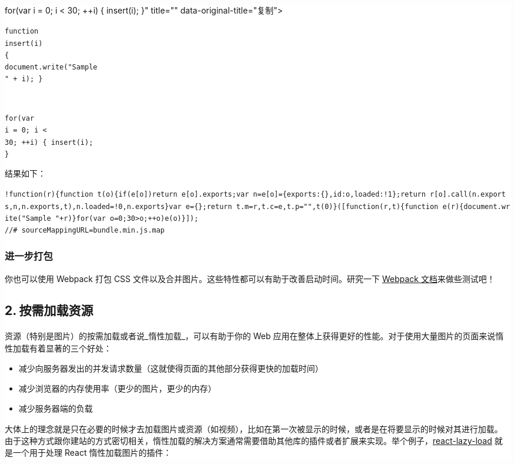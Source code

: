 for(var i = 0; i < 30; ++i) {
    insert(i);
}" title="" data-original-title="复制"></span>
      <span type="button" class="saveToNote code-tool" data-toggle="tooltip" data-placement="top" title="" data-original-title="放进笔记"></span>
      </div>
      </div><pre class="javascript hljs"><code class="js"><span class="hljs-function"><span class="hljs-keyword">function</span> <span class="hljs-title">insert</span>(<span class="hljs-params">i</span>) </span>{
    <span class="hljs-built_in">document</span>.write(<span class="hljs-string">"Sample "</span> + i);
}

<span class="hljs-keyword">for</span>(<span class="hljs-keyword">var</span> i = <span class="hljs-number">0</span>; i &lt; <span class="hljs-number">30</span>; ++i) {
    insert(i);
}</code></pre>
<p>结果如下：</p>
<div class="widget-codetool" style="display:none;">
      <div class="widget-codetool--inner">
      <span class="selectCode code-tool" data-toggle="tooltip" data-placement="top" title="" data-original-title="全选"></span>
      <span type="button" class="copyCode code-tool" data-toggle="tooltip" data-placement="top" data-clipboard-text="!function(r){function t(o){if(e[o])return e[o].exports;var n=e[o]={exports:{},id:o,loaded:!1};return r[o].call(n.exports,n,n.exports,t),n.loaded=!0,n.exports}var e={};return t.m=r,t.c=e,t.p=&quot;&quot;,t(0)}([function(r,t){function e(r){document.write(&quot;Sample &quot;+r)}for(var o=0;30>o;++o)e(o)}]);
//# sourceMappingURL=bundle.min.js.map" title="" data-original-title="复制"></span>
      <span type="button" class="saveToNote code-tool" data-toggle="tooltip" data-placement="top" title="" data-original-title="放进笔记"></span>
      </div>
      </div><pre class="javascript hljs"><code class="js">!<span class="hljs-function"><span class="hljs-keyword">function</span>(<span class="hljs-params">r</span>)</span>{<span class="hljs-function"><span class="hljs-keyword">function</span> <span class="hljs-title">t</span>(<span class="hljs-params">o</span>)</span>{<span class="hljs-keyword">if</span>(e[o])<span class="hljs-keyword">return</span> e[o].exports;<span class="hljs-keyword">var</span> n=e[o]={<span class="hljs-attr">exports</span>:{},<span class="hljs-attr">id</span>:o,<span class="hljs-attr">loaded</span>:!<span class="hljs-number">1</span>};<span class="hljs-keyword">return</span> r[o].call(n.exports,n,n.exports,t),n.loaded=!<span class="hljs-number">0</span>,n.exports}<span class="hljs-keyword">var</span> e={};<span class="hljs-keyword">return</span> t.m=r,t.c=e,t.p=<span class="hljs-string">""</span>,t(<span class="hljs-number">0</span>)}([<span class="hljs-function"><span class="hljs-keyword">function</span>(<span class="hljs-params">r,t</span>)</span>{<span class="hljs-function"><span class="hljs-keyword">function</span> <span class="hljs-title">e</span>(<span class="hljs-params">r</span>)</span>{<span class="hljs-built_in">document</span>.write(<span class="hljs-string">"Sample "</span>+r)}<span class="hljs-keyword">for</span>(<span class="hljs-keyword">var</span> o=<span class="hljs-number">0</span>;<span class="hljs-number">30</span>&gt;o;++o)e(o)}]);
<span class="hljs-comment">//# sourceMappingURL=bundle.min.js.map</span></code></pre>
<h3 id="articleHeader3">进一步打包</h3>
<p>你也可以使用 Webpack 打包 CSS 文件以及合并图片。这些特性都可以有助于改善启动时间。研究一下 <a href="http://webpack.github.io/docs/" rel="nofollow noreferrer" target="_blank">Webpack 文档</a>来做些测试吧！</p>
<h2 id="articleHeader4">2. 按需加载资源</h2>
<p>资源（特别是图片）的按需加载或者说_惰性加载_，可以有助于你的 Web 应用在整体上获得更好的性能。对于使用大量图片的页面来说惰性加载有着显著的三个好处：</p>
<ul>
<li><p>减少向服务器发出的并发请求数量（这就使得页面的其他部分获得更快的加载时间）</p></li>
<li><p>减少浏览器的内存使用率（更少的图片，更少的内存）</p></li>
<li><p>减少服务器端的负载</p></li>
</ul>
<p>大体上的理念就是只在必要的时候才去加载图片或资源（如视频），比如在第一次被显示的时候，或者是在将要显示的时候对其进行加载。由于这种方式跟你建站的方式密切相关，惰性加载的解决方案通常需要借助其他库的插件或者扩展来实现。举个例子，<a href="https://github.com/loktar00/react-lazy-load" rel="nofollow noreferrer" target="_blank">react-lazy-load</a> 就是一个用于处理 React 惰性加载图片的插件：</p>
<div class="widget-codetool" style="display:none;">
      <div class="widget-codetool--inner">
      <span class="selectCode code-tool" data-toggle="tooltip" data-placement="top" title="" data-original-title="全选"></span>